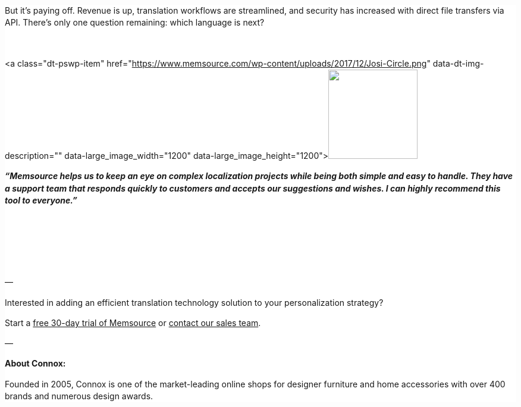 But it’s paying off. Revenue is up, translation workflows are streamlined, and security has increased with direct file transfers via API. There&#8217;s only one question remaining: which language is next?

&nbsp;

<a class="dt-pswp-item" href="https://www.memsource.com/wp-content/uploads/2017/12/Josi-Circle.png" data-dt-img-description="" data-large\_image\_width="1200" data-large\_image\_height="1200"><img class="size-thumbnail wp-image-19502 alignleft" src="https://www.memsource.com/wp-content/uploads/2017/12/Josi-Circle-150x150.png" alt="" width="150" height="150" /></a>

**_“Memsource helps us to keep an eye on complex localization projects while being both simple and easy to handle. They have a support team that responds quickly to customers and accepts our suggestions and wishes. I can highly recommend this tool to everyone.”_**

&nbsp;

&nbsp;

&nbsp;

&#8212;

Interested in adding an efficient translation technology solution to your personalization strategy?
  
Start a <a href="https://cloud.memsource.com/web/organization/signup?e=ULTIMATE" target="_blank" rel="noopener">free 30-day trial of Memsource</a> or <a href="https://www.memsource.com/contact-sales/" target="_blank" rel="noopener">contact our sales team</a>.

&#8212;
  
**About Connox:**

Founded in 2005, Connox is one of the market-leading online shops for designer furniture and home accessories with over 400 brands and numerous design awards.



<div id="mc_embed_signup">
</div>

